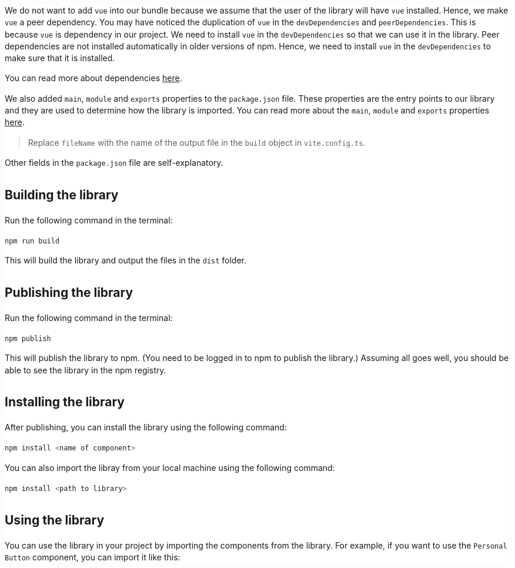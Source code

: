 We do not want to add  `vue` into our bundle because we assume that the user of the library will have `vue` installed. Hence, we make `vue` a peer dependency. You may have noticed the duplication of `vue` in the `devDependencies` and `peerDependencies`. This is because `vue` is dependency in our project. We need to install `vue` in the `devDependencies` so that we can use it in the library. Peer dependencies are not installed automatically in older versions of npm. Hence, we need to install `vue` in the `devDependencies` to make sure that it is installed.

You can read more about dependencies [here](https://www.geeksforgeeks.org/what-are-the-different-types-of-dependencies-in-node-js/).

We also added `main`, `module` and `exports` properties to the `package.json` file.
These properties are the entry points to our library and they are used to determine how the library is imported. You can read more about the `main`, `module` and `exports` properties [here](https://nodejs.org/api/packages.html).

> Replace `fileName` with the name of the output file in the `build` object in `vite.config.ts`.

Other fields in the `package.json` file are self-explanatory.

## Building the library

Run the following command in the terminal:

```bash
npm run build
```

This will build the library and output the files in the `dist` folder.

## Publishing the library

Run the following command in the terminal:

```bash
npm publish
```

This will publish the library to npm. (You need to be logged in to npm to publish the library.)
Assuming all goes well, you should be able to see the library in the npm registry.

## Installing the library

After publishing, you can install the library using the following command:

```bash
npm install <name of component>
```

You can also import the libray from your local machine using the following command:

```bash
npm install <path to library>
```

## Using the library

You can use the library in your project by importing the components from the library. For example, if you want to use the `PersonalButton` component, you can import it like this:

